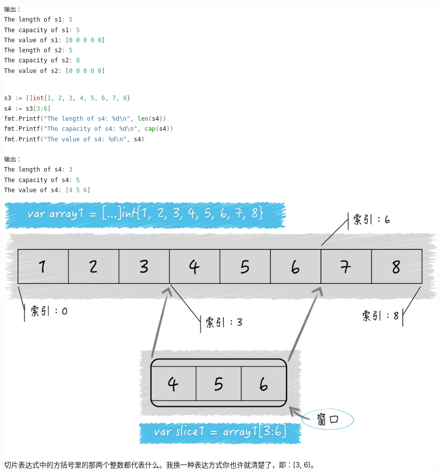 ```go
输出：
The length of s1: 5
The capacity of s1: 5
The value of s1: [0 0 0 0 0]
The length of s2: 5
The capacity of s2: 8
The value of s2: [0 0 0 0 0]
```

```go

s3 := []int{1, 2, 3, 4, 5, 6, 7, 8}
s4 := s3[3:6]
fmt.Printf("The length of s4: %d\n", len(s4))
fmt.Printf("The capacity of s4: %d\n", cap(s4))
fmt.Printf("The value of s4: %d\n", s4)

输出：
The length of s4: 3
The capacity of s4: 5
The value of s4: [4 5 6]
```



![img](02_Go%E9%9D%A2%E8%AF%95%E7%81%B5%E9%AD%82%E6%8B%B7%E9%97%AE.assets/96e2c7129793ee5e73a574ef8f3ad755.png)

切片表达式中的方括号里的那两个整数都代表什么。我换一种表达方式你也许就清楚了，即：[3, 6)。
